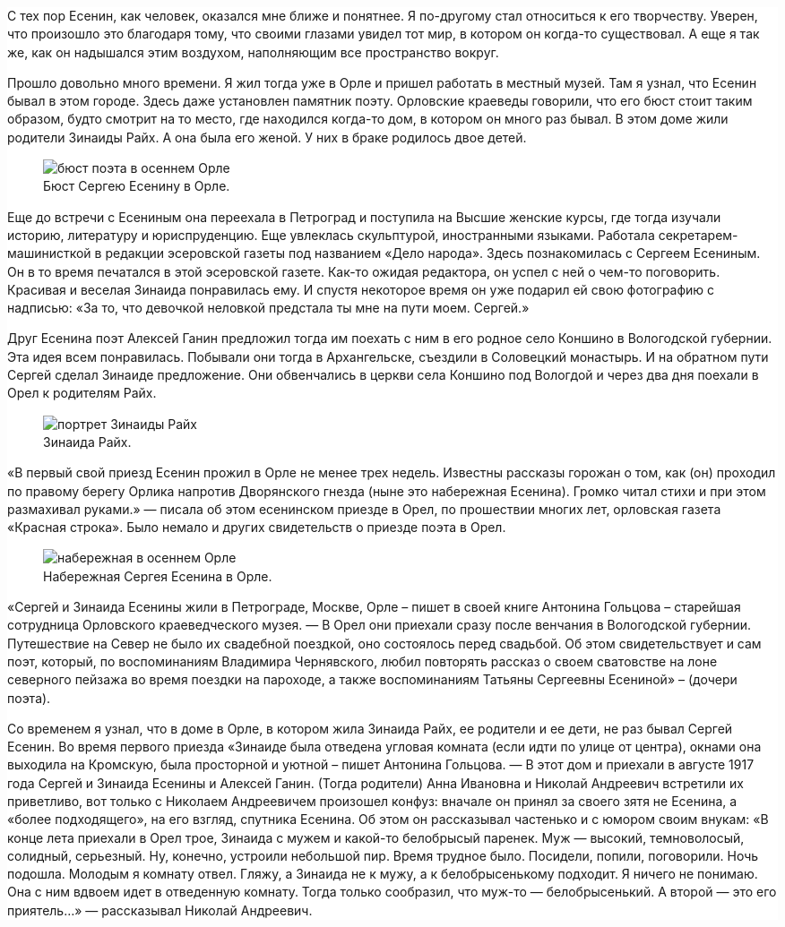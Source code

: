С тех пор Есенин, как человек, оказался мне ближе и понятнее. Я по-другому стал относиться к его творчеству. Уверен, что произошло это благодаря тому, что своими глазами увидел тот мир, в котором он когда-то существовал. А еще я так же, как он надышался этим воздухом, наполняющим все пространство вокруг.

Прошло довольно много времени. Я жил тогда уже в Орле и пришел работать в местный музей. Там я узнал, что Есенин бывал в этом городе. Здесь даже установлен памятник поэту. Орловские краеведы говорили, что его бюст стоит таким образом, будто смотрит на то место, где находился когда-то дом, в котором он много раз бывал. В этом доме жили родители Зинаиды Райх. А она была его женой. У них в браке родилось двое детей.

<figure class="align-center">
<img src="https://res.cloudinary.com/dqt3l509c/image/upload/v1756069731/bjust-eseninu-v-orle-scaled_zofiaf.jpg" alt="бюст поэта в осеннем Орле">
<figcaption>Бюст Сергею Есенину в Орле.</figcaption>
</figure>

Еще до встречи с Есениным она переехала в Петроград и поступила на Высшие женские курсы, где тогда изучали историю, литературу и юриспруденцию. Еще увлеклась скульптурой, иностранными языками. Работала секретарем-машинисткой в редакции эсеровской газеты под названием «Дело народа». Здесь познакомилась с Сергеем Есениным. Он в то время печатался в этой эсеровской газете. Как-то ожидая редактора, он успел с ней о чем-то поговорить. Красивая и веселая Зинаида понравилась ему. И спустя некоторое время он уже подарил ей свою фотографию с надписью: «За то, что девочкой неловкой предстала ты мне на пути моем. Сергей.»

Друг Есенина поэт Алексей Ганин предложил тогда им поехать с ним в его родное село Коншино в Вологодской губернии. Эта идея всем понравилась. Побывали они тогда в Архангельске, съездили в Соловецкий монастырь. И на обратном пути Сергей сделал Зинаиде предложение. Они обвенчались в церкви села Коншино под Вологдой и через два дня поехали в Орел к родителям Райх.

<figure class="align-center">
<img src="https://res.cloudinary.com/dqt3l509c/image/upload/v1756070030/raih_zinaida_eftwos.jpg" alt="портрет Зинаиды Райх">
<figcaption>Зинаида Райх.</figcaption>
</figure>

«В первый свой приезд Есенин прожил в Орле не менее трех недель. Известны рассказы горожан о том, как (он) проходил по правому берегу Орлика напротив Дворянского гнезда (ныне это набережная Есенина). Громко читал стихи и при этом размахивал руками.» — писала об этом есенинском приезде в Орел, по прошествии многих лет, орловская газета «Красная строка». Было немало и других свидетельств о приезде поэта в Орел.

<figure class="align-center">
<img src="https://res.cloudinary.com/dqt3l509c/image/upload/v1756070221/naberezhnaja-sergeja-esenina-v-orle._iojubv.jpg" alt="набережная в осеннем Орле">
<figcaption>Набережная Сергея Есенина в Орле.</figcaption>
</figure>

«Сергей и Зинаида Есенины жили в Петрограде, Москве, Орле – пишет в своей книге Антонина Гольцова – старейшая сотрудница Орловского краеведческого музея. — В Орел они приехали сразу после венчания в Вологодской губернии. Путешествие на Север не было их свадебной поездкой, оно состоялось перед свадьбой. Об этом свидетельствует и сам поэт, который, по воспоминаниям Владимира Чернявского, любил повторять рассказ о своем сватовстве на лоне северного пейзажа во время поездки на пароходе, а также воспоминаниям Татьяны Сергеевны Есениной» – (дочери поэта).

Со временем я узнал, что в доме в Орле, в котором жила Зинаида Райх, ее родители и ее дети, не раз бывал Сергей Есенин. Во время первого приезда «Зинаиде была отведена угловая комната (если идти по улице от центра), окнами она выходила на Кромскую, была просторной и уютной – пишет Антонина Гольцова. — В этот дом и приехали в августе 1917 года Сергей и Зинаида Есенины и Алексей Ганин. (Тогда родители) Анна Ивановна и Николай Андреевич встретили их приветливо, вот только с Николаем Андреевичем произошел конфуз: вначале он принял за своего зятя не Есенина, а «более подходящего», на его взгляд, спутника Есенина. Об этом он рассказывал частенько и с юмором своим внукам: «В конце лета приехали в Орел трое, Зинаида с мужем и какой-то белобрысый паренек. Муж — высокий, темноволосый, солидный, серьезный. Ну, конечно, устроили небольшой пир. Время трудное было. Посидели, попили, поговорили. Ночь подошла. Молодым я комнату отвел. Гляжу, а Зинаида не к мужу, а к белобрысенькому подходит. Я ничего не понимаю. Она с ним вдвоем идет в отведенную комнату. Тогда только сообразил, что муж-то — белобрысенький. А второй — это его приятель…» — рассказывал Николай Андреевич.
